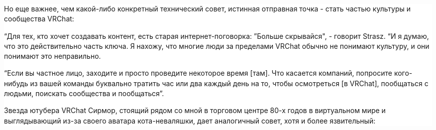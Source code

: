 Но еще важнее, чем какой-либо конкретный технический совет, истинная отправная точка - стать частью культуры и сообщества VRChat:

“Для тех, кто хочет создавать контент, есть старая интернет-поговорка: ”Больше скрывайся", - говорит Strasz. “И я думаю, что это действительно часть ключа. Я нахожу, что многие люди за пределами VRChat обычно не понимают культуру, и они понимают это неправильно.

“Если вы частное лицо, заходите и просто проведите некоторое время [там]. Что касается компаний, попросите кого-нибудь из вашей команды буквально тратить час или два каждый день на то, чтобы осмотреться [в VRChat], пообщаться с людьми, поискать сообщества и пообщаться”.

Звезда ютубера VRChat Сирмор, стоящий рядом со мной в торговом центре 80-х годов в виртуальном мире и выглядывающий из-за своего аватара кота-неваляшки, дает аналогичный совет, хотя и более язвительный: